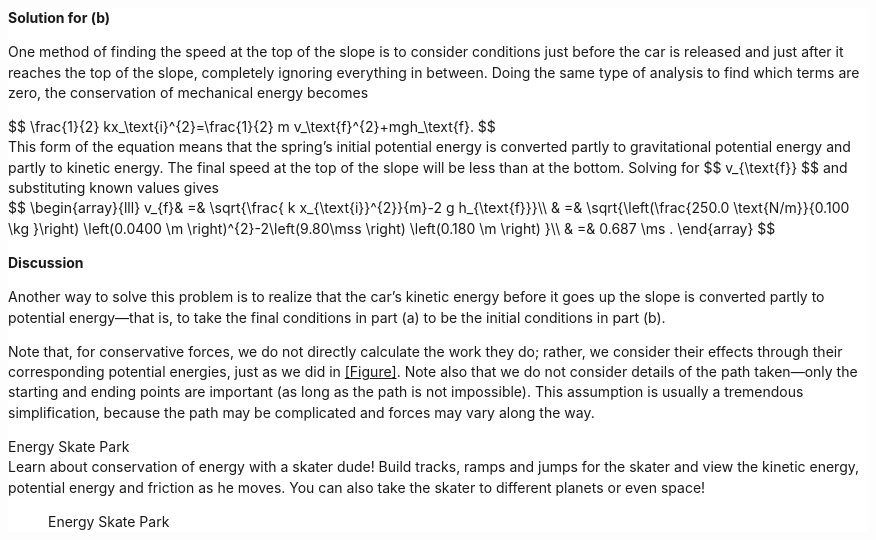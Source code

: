 **Solution for (b)**

One method of finding the speed at the top of the slope is to consider
conditions just before the car is released and just after it reaches the top of
the slope, completely ignoring everything in between. Doing the same type of
analysis to find which terms are zero, the conservation of mechanical energy
becomes

<div class="equation">
 $$ \frac{1}{2} kx_\text{i}^{2}=\frac{1}{2} m v_\text{f}^{2}+mgh_\text{f}. $$
</div>
This form of the equation means that the spring’s initial potential energy is
converted partly to gravitational potential energy and partly to kinetic
energy. The final speed at the top of the slope will be less than at the bottom.
Solving for $$ v_{\text{f}} $$ and substituting known values gives

<div class="equation" id="eip-334">
 $$ \begin{array}{lll}
v_{f}& =& \sqrt{\frac{ k x_{\text{i}}^{2}}{m}-2 g h_{\text{f}}}\\
     & =& \sqrt{\left(\frac{250.0 \text{N/m}}{0.100 \kg }\right)
\left(0.0400 \m \right)^{2}-2\left(9.80\mss \right) \left(0.180 \m \right) }\\
 & =& 0.687 \ms .
\end{array} $$
</div>

**Discussion**

Another way to solve this problem is to realize that the car’s kinetic energy
before it goes up the slope is converted partly to potential energy—that is, to
take the final conditions in part (a) to be the initial conditions in part (b).

</div>

Note that, for conservative forces, we do not directly calculate the work they
do; rather, we consider their effects through their corresponding potential
energies, just as we did in [[Figure]](#fs-id1893243). Note also that we do not
consider details of the path taken—only the starting and ending points are
important (as long as the path is not impossible). This assumption is usually a
tremendous simplification, because the path may be complicated and forces may
vary along the way.

<div class="note" data-label="PhET Exploration" markdown="1">
<div class="title">
 Energy Skate Park
</div>
Learn about conservation of energy with a skater dude! Build tracks, ramps and jumps for the skater and view the kinetic energy, potential energy and friction as he moves. You can also take the skater to different planets or even space!

<figure markdown="1">

<iframe src="https://phet.colorado.edu/sims/html/energy-skate-park/latest/energy-skate-park_en.html" width="600" height="450"  allowfullscreen></iframe>
<figcaption>
Energy Skate Park
</figcaption>
